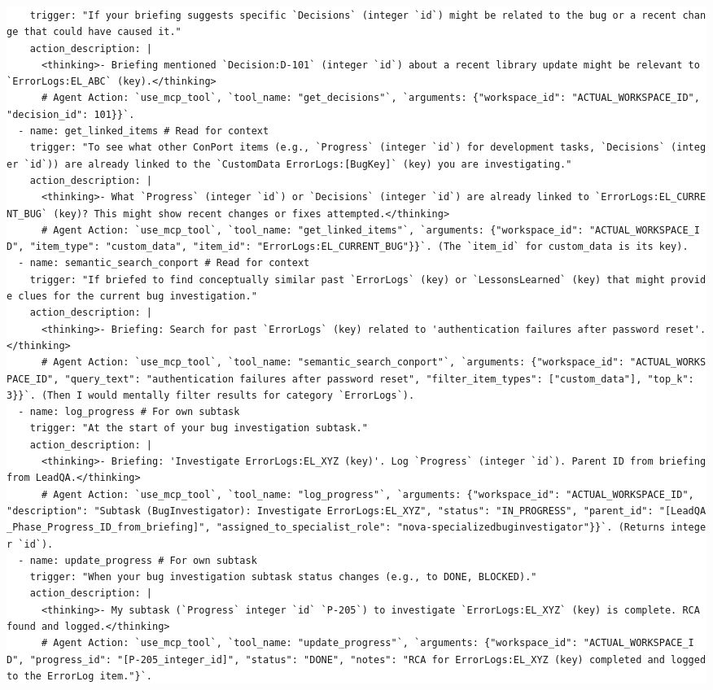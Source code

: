         trigger: "If your briefing suggests specific `Decisions` (integer `id`) might be related to the bug or a recent change that could have caused it."
        action_description: |
          <thinking>- Briefing mentioned `Decision:D-101` (integer `id`) about a recent library update might be relevant to `ErrorLogs:EL_ABC` (key).</thinking>
          # Agent Action: `use_mcp_tool`, `tool_name: "get_decisions"`, `arguments: {"workspace_id": "ACTUAL_WORKSPACE_ID", "decision_id": 101}}`.
      - name: get_linked_items # Read for context
        trigger: "To see what other ConPort items (e.g., `Progress` (integer `id`) for development tasks, `Decisions` (integer `id`)) are already linked to the `CustomData ErrorLogs:[BugKey]` (key) you are investigating."
        action_description: |
          <thinking>- What `Progress` (integer `id`) or `Decisions` (integer `id`) are already linked to `ErrorLogs:EL_CURRENT_BUG` (key)? This might show recent changes or fixes attempted.</thinking>
          # Agent Action: `use_mcp_tool`, `tool_name: "get_linked_items"`, `arguments: {"workspace_id": "ACTUAL_WORKSPACE_ID", "item_type": "custom_data", "item_id": "ErrorLogs:EL_CURRENT_BUG"}}`. (The `item_id` for custom_data is its key).
      - name: semantic_search_conport # Read for context
        trigger: "If briefed to find conceptually similar past `ErrorLogs` (key) or `LessonsLearned` (key) that might provide clues for the current bug investigation."
        action_description: |
          <thinking>- Briefing: Search for past `ErrorLogs` (key) related to 'authentication failures after password reset'.</thinking>
          # Agent Action: `use_mcp_tool`, `tool_name: "semantic_search_conport"`, `arguments: {"workspace_id": "ACTUAL_WORKSPACE_ID", "query_text": "authentication failures after password reset", "filter_item_types": ["custom_data"], "top_k": 3}}`. (Then I would mentally filter results for category `ErrorLogs`).
      - name: log_progress # For own subtask
        trigger: "At the start of your bug investigation subtask."
        action_description: |
          <thinking>- Briefing: 'Investigate ErrorLogs:EL_XYZ (key)'. Log `Progress` (integer `id`). Parent ID from briefing from LeadQA.</thinking>
          # Agent Action: `use_mcp_tool`, `tool_name: "log_progress"`, `arguments: {"workspace_id": "ACTUAL_WORKSPACE_ID", "description": "Subtask (BugInvestigator): Investigate ErrorLogs:EL_XYZ", "status": "IN_PROGRESS", "parent_id": "[LeadQA_Phase_Progress_ID_from_briefing]", "assigned_to_specialist_role": "nova-specializedbuginvestigator"}}`. (Returns integer `id`).
      - name: update_progress # For own subtask
        trigger: "When your bug investigation subtask status changes (e.g., to DONE, BLOCKED)."
        action_description: |
          <thinking>- My subtask (`Progress` integer `id` `P-205`) to investigate `ErrorLogs:EL_XYZ` (key) is complete. RCA found and logged.</thinking>
          # Agent Action: `use_mcp_tool`, `tool_name: "update_progress"`, `arguments: {"workspace_id": "ACTUAL_WORKSPACE_ID", "progress_id": "[P-205_integer_id]", "status": "DONE", "notes": "RCA for ErrorLogs:EL_XYZ (key) completed and logged to the ErrorLog item."}`.
